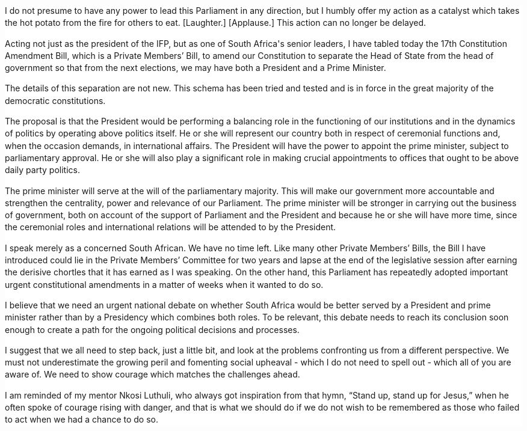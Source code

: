 I do not presume to have any power to lead this Parliament in any
direction, but I humbly offer my action as a catalyst which takes the hot
potato from the fire for others to eat. [Laughter.] [Applause.] This action
can no longer be delayed.

Acting not just as the president of the IFP, but as one of South Africa's
senior leaders, I have tabled today the 17th Constitution Amendment Bill,
which is a Private Members’ Bill, to amend our Constitution to separate the
Head of State from the head of government so that from the next elections,
we may have both a President and a Prime Minister.

The details of this separation are not new. This schema has been tried and
tested and is in force in the great majority of the democratic
constitutions.

The proposal is that the President would be performing a balancing role in
the functioning of our institutions and in the dynamics of politics by
operating above politics itself. He or she will represent our country both
in respect of ceremonial functions and, when the occasion demands, in
international affairs. The President will have the power to appoint the
prime minister, subject to parliamentary approval. He or she will also play
a significant role in making crucial appointments to offices that ought to
be above daily party politics.

The prime minister will serve at the will of the parliamentary majority.
This will make our government more accountable and strengthen the
centrality, power and relevance of our Parliament. The prime minister will
be stronger in carrying out the business of government, both on account of
the support of Parliament and the President and because he or she will have
more time, since the ceremonial roles and international relations will be
attended to by the President.

I speak merely as a concerned South African. We have no time left. Like
many other Private Members’ Bills, the Bill I have introduced could lie in
the Private Members’ Committee for two years and lapse at the end of the
legislative session after earning the derisive chortles that it has earned
as I was speaking. On the other hand, this Parliament has repeatedly
adopted important urgent constitutional amendments in a matter of weeks
when it wanted to do so.

I believe that we need an urgent national debate on whether South Africa
would be better served by a President and prime minister rather than by a
Presidency which combines both roles. To be relevant, this debate needs to
reach its conclusion soon enough to create a path for the ongoing political
decisions and processes.

I suggest that we all need to step back, just a little bit, and look at the
problems confronting us from a different perspective. We must not
underestimate the growing peril and fomenting social upheaval - which I do
not need to spell out - which all of you are aware of. We need to show
courage which matches the challenges ahead.

I am reminded of my mentor Nkosi Luthuli, who always got inspiration from
that hymn, “Stand up, stand up for Jesus,” when he often spoke of courage
rising with danger, and that is what we should do if we do not wish to be
remembered as those who failed to act when we had a chance to do so.
